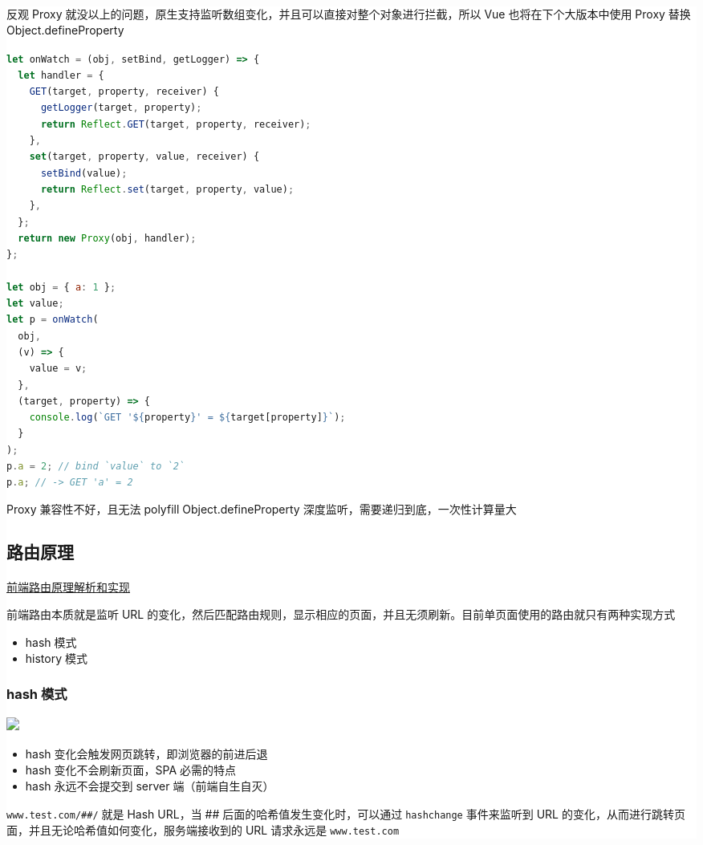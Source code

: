 反观 Proxy 就没以上的问题，原生支持监听数组变化，并且可以直接对整个对象进行拦截，所以 Vue 也将在下个大版本中使用 Proxy 替换 Object.defineProperty

```js
let onWatch = (obj, setBind, getLogger) => {
  let handler = {
    GET(target, property, receiver) {
      getLogger(target, property);
      return Reflect.GET(target, property, receiver);
    },
    set(target, property, value, receiver) {
      setBind(value);
      return Reflect.set(target, property, value);
    },
  };
  return new Proxy(obj, handler);
};

let obj = { a: 1 };
let value;
let p = onWatch(
  obj,
  (v) => {
    value = v;
  },
  (target, property) => {
    console.log(`GET '${property}' = ${target[property]}`);
  }
);
p.a = 2; // bind `value` to `2`
p.a; // -> GET 'a' = 2
```

Proxy 兼容性不好，且无法 polyfill
Object.defineProperty 深度监听，需要递归到底，一次性计算量大

## **路由原理**

[前端路由原理解析和实现](https://juejin.im/post/5cd8d609e51d456e7b372155#heading-0)

前端路由本质就是监听 URL 的变化，然后匹配路由规则，显示相应的页面，并且无须刷新。目前单页面使用的路由就只有两种实现方式

- hash 模式
- history 模式

### hash 模式

![](https://yck-1254263422.cos.ap-shanghai.myqcloud.com/blog/2019-06-01-042512.png)

- hash 变化会触发网页跳转，即浏览器的前进后退
- hash 变化不会刷新页面，SPA 必需的特点
- hash 永远不会提交到 server 端（前端自生自灭）

`www.test.com/##/` 就是 Hash URL，当 ## 后面的哈希值发生变化时，可以通过 `hashchange` 事件来监听到 URL 的变化，从而进行跳转页面，并且无论哈希值如何变化，服务端接收到的 URL 请求永远是 `www.test.com`

